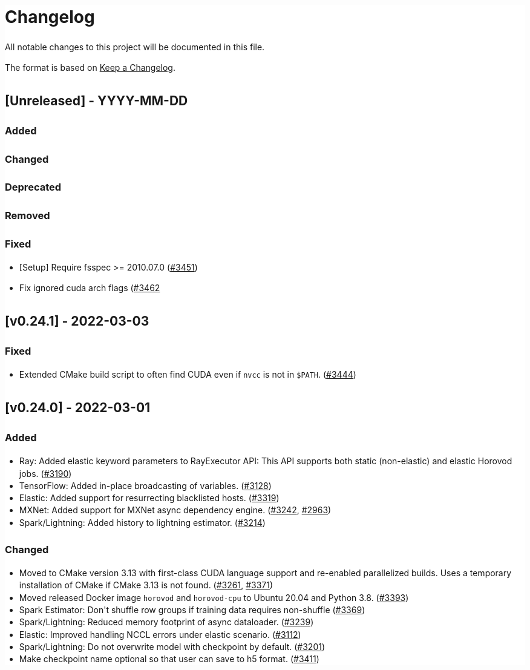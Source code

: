 # Changelog

All notable changes to this project will be documented in this file.

The format is based on [Keep a Changelog](https://keepachangelog.com/en/1.0.0/).

## [Unreleased] - YYYY-MM-DD

### Added

### Changed

### Deprecated

### Removed

### Fixed

- [Setup] Require fsspec >= 2010.07.0 ([#3451](https://github.com/horovod/horovod/pull/3451))

- Fix ignored cuda arch flags ([#3462]((https://github.com/horovod/horovod/pull/3462))

## [v0.24.1] - 2022-03-03

### Fixed

- Extended CMake build script to often find CUDA even if `nvcc` is not in `$PATH`. ([#3444](https://github.com/horovod/horovod/pull/3444))

## [v0.24.0] - 2022-03-01

### Added

- Ray: Added elastic keyword parameters to RayExecutor API: This API supports both static (non-elastic) and elastic Horovod jobs. ([#3190](https://github.com/horovod/horovod/issues/3190))
- TensorFlow: Added in-place broadcasting of variables. ([#3128](https://github.com/horovod/horovod/pull/3128))
- Elastic: Added support for resurrecting blacklisted hosts. ([#3319](https://github.com/horovod/horovod/pull/3319))
- MXNet: Added support for MXNet async dependency engine. ([#3242](https://github.com/horovod/horovod/pull/3242), [#2963](https://github.com/horovod/horovod/pull/2963))
- Spark/Lightning: Added history to lightning estimator. ([#3214](https://github.com/horovod/horovod/pull/3214))

### Changed

- Moved to CMake version 3.13 with first-class CUDA language support and re-enabled parallelized builds. Uses a temporary installation of CMake if CMake 3.13 is not found. ([#3261](https://github.com/horovod/horovod/pull/3261), [#3371](https://github.com/horovod/horovod/pull/3371))
- Moved released Docker image `horovod` and `horovod-cpu` to Ubuntu 20.04 and Python 3.8. ([#3393](https://github.com/horovod/horovod/pull/3393))
- Spark Estimator: Don't shuffle row groups if training data requires non-shuffle ([#3369](https://github.com/horovod/horovod/pull/3369))
- Spark/Lightning: Reduced memory footprint of async dataloader. ([#3239](https://github.com/horovod/horovod/pull/3239))
- Elastic: Improved handling NCCL errors under elastic scenario. ([#3112](https://github.com/horovod/horovod/pull/3112))
- Spark/Lightning: Do not overwrite model with checkpoint by default. ([#3201](https://github.com/horovod/horovod/pull/3201))
- Make checkpoint name optional so that user can save to h5 format. ([#3411](https://github.com/horovod/horovod/pull/3411))
